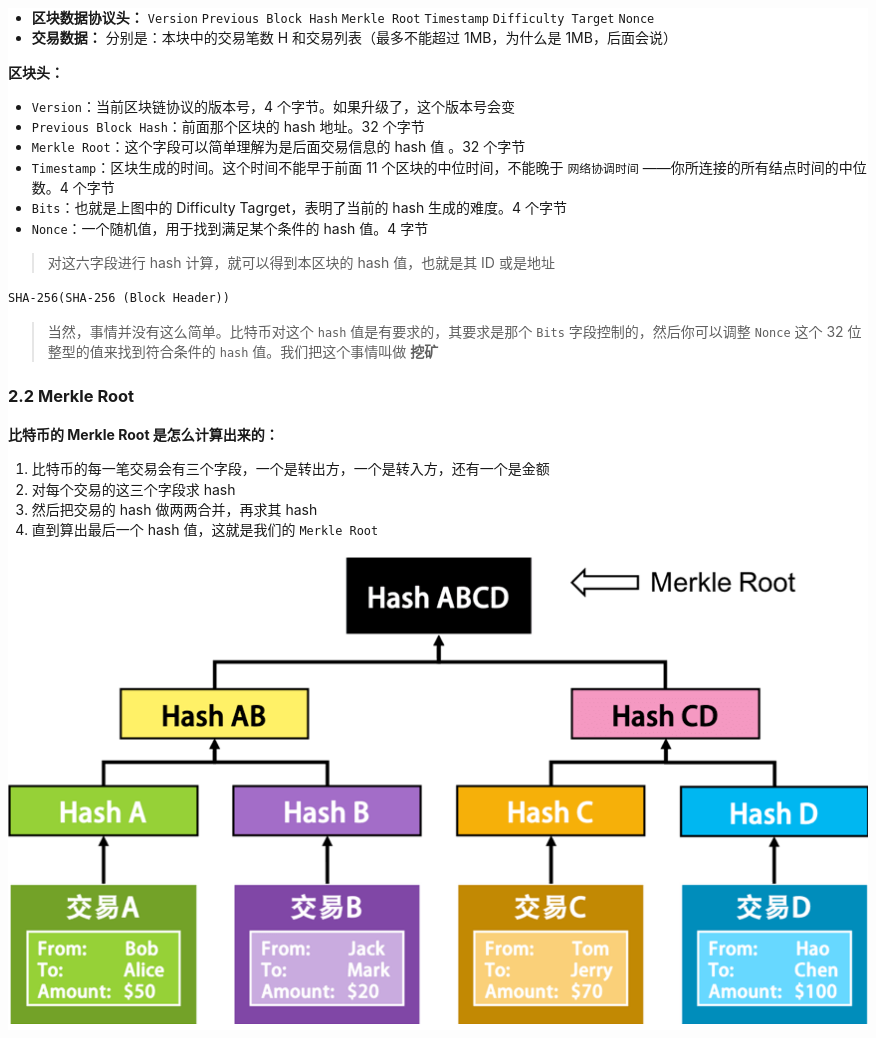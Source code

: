- **区块数据协议头：** `Version` `Previous Block Hash` `Merkle Root` `Timestamp` `Difficulty Target` `Nonce`
- **交易数据：** 分别是：本块中的交易笔数 H 和交易列表（最多不能超过 1MB，为什么是 1MB，后面会说）

**区块头：**

- `Version`：当前区块链协议的版本号，4 个字节。如果升级了，这个版本号会变
- `Previous Block Hash`：前面那个区块的 hash 地址。32 个字节
- `Merkle Root`：这个字段可以简单理解为是后面交易信息的 hash 值 。32 个字节
- `Timestamp`：区块生成的时间。这个时间不能早于前面 11 个区块的中位时间，不能晚于 `网络协调时间` ——你所连接的所有结点时间的中位数。4 个字节
- `Bits`：也就是上图中的 Difficulty Tagrget，表明了当前的 hash 生成的难度。4 个字节
- `Nonce`：一个随机值，用于找到满足某个条件的 hash 值。4 字节

> 对这六字段进行 hash 计算，就可以得到本区块的 hash 值，也就是其 ID 或是地址

```
SHA-256(SHA-256 (Block Header))
```

> 当然，事情并没有这么简单。比特币对这个 `hash` 值是有要求的，其要求是那个 `Bits` 字段控制的，然后你可以调整 `Nonce` 这个 32 位整型的值来找到符合条件的 `hash` 值。我们把这个事情叫做 **挖矿**

### 2.2 Merkle Root

**比特币的 Merkle Root 是怎么计算出来的：**

1. 比特币的每一笔交易会有三个字段，一个是转出方，一个是转入方，还有一个是金额
1. 对每个交易的这三个字段求 hash
1. 然后把交易的 hash 做两两合并，再求其 hash
1. 直到算出最后一个 hash 值，这就是我们的 `Merkle Root`

![](../images/btc_20210818181656.png)
